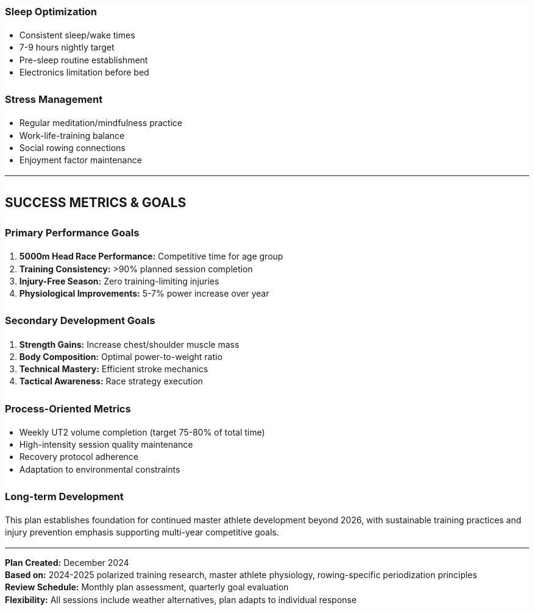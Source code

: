 ### Sleep Optimization
- Consistent sleep/wake times
- 7-9 hours nightly target
- Pre-sleep routine establishment
- Electronics limitation before bed

### Stress Management
- Regular meditation/mindfulness practice
- Work-life-training balance
- Social rowing connections
- Enjoyment factor maintenance

---

## SUCCESS METRICS & GOALS

### Primary Performance Goals
1. **5000m Head Race Performance:** Competitive time for age group
2. **Training Consistency:** >90% planned session completion
3. **Injury-Free Season:** Zero training-limiting injuries
4. **Physiological Improvements:** 5-7% power increase over year

### Secondary Development Goals  
1. **Strength Gains:** Increase chest/shoulder muscle mass
2. **Body Composition:** Optimal power-to-weight ratio
3. **Technical Mastery:** Efficient stroke mechanics
4. **Tactical Awareness:** Race strategy execution

### Process-Oriented Metrics
- Weekly UT2 volume completion (target 75-80% of total time)
- High-intensity session quality maintenance
- Recovery protocol adherence  
- Adaptation to environmental constraints

### Long-term Development
This plan establishes foundation for continued master athlete development beyond 2026, with sustainable training practices and injury prevention emphasis supporting multi-year competitive goals.

---

**Plan Created:** December 2024  
**Based on:** 2024-2025 polarized training research, master athlete physiology, rowing-specific periodization principles  
**Review Schedule:** Monthly plan assessment, quarterly goal evaluation  
**Flexibility:** All sessions include weather alternatives, plan adapts to individual response